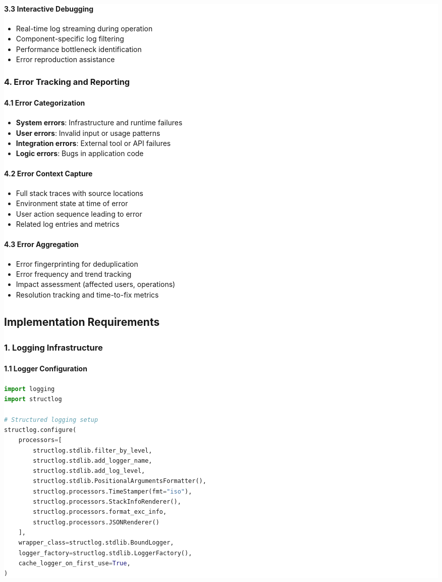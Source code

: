 #### 3.3 Interactive Debugging
- Real-time log streaming during operation
- Component-specific log filtering
- Performance bottleneck identification
- Error reproduction assistance

### 4. Error Tracking and Reporting

#### 4.1 Error Categorization
- **System errors**: Infrastructure and runtime failures
- **User errors**: Invalid input or usage patterns
- **Integration errors**: External tool or API failures
- **Logic errors**: Bugs in application code

#### 4.2 Error Context Capture
- Full stack traces with source locations
- Environment state at time of error
- User action sequence leading to error
- Related log entries and metrics

#### 4.3 Error Aggregation
- Error fingerprinting for deduplication
- Error frequency and trend tracking
- Impact assessment (affected users, operations)
- Resolution tracking and time-to-fix metrics

## Implementation Requirements

### 1. Logging Infrastructure

#### 1.1 Logger Configuration
```python
import logging
import structlog

# Structured logging setup
structlog.configure(
    processors=[
        structlog.stdlib.filter_by_level,
        structlog.stdlib.add_logger_name,
        structlog.stdlib.add_log_level,
        structlog.stdlib.PositionalArgumentsFormatter(),
        structlog.processors.TimeStamper(fmt="iso"),
        structlog.processors.StackInfoRenderer(),
        structlog.processors.format_exc_info,
        structlog.processors.JSONRenderer()
    ],
    wrapper_class=structlog.stdlib.BoundLogger,
    logger_factory=structlog.stdlib.LoggerFactory(),
    cache_logger_on_first_use=True,
)
```
